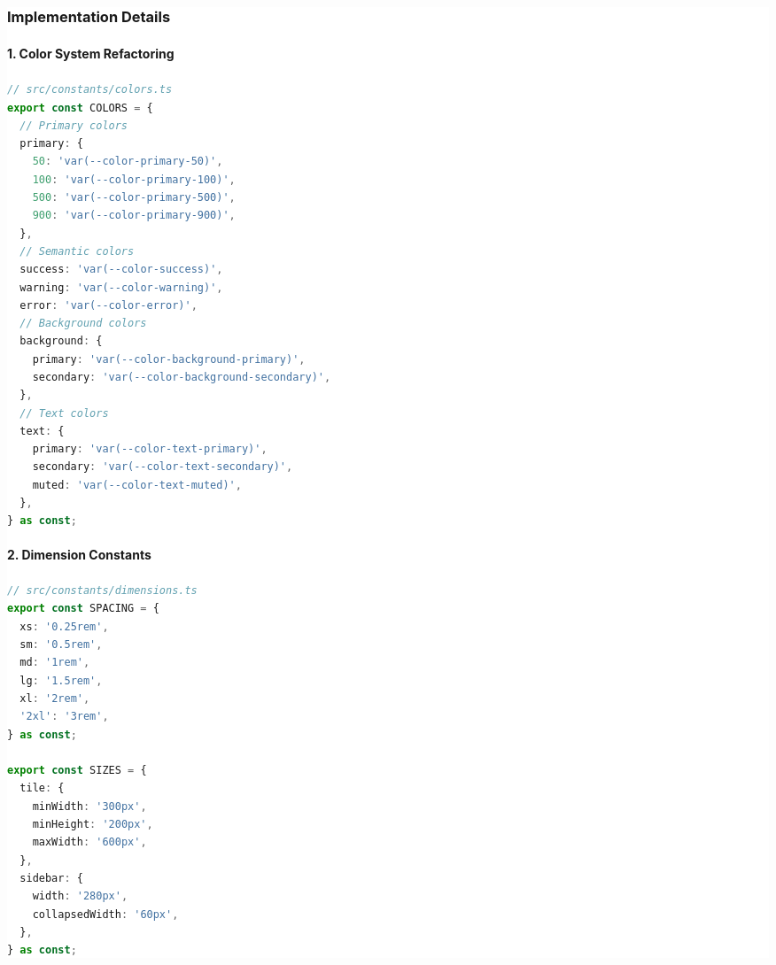### Implementation Details

#### 1. Color System Refactoring
```typescript
// src/constants/colors.ts
export const COLORS = {
  // Primary colors
  primary: {
    50: 'var(--color-primary-50)',
    100: 'var(--color-primary-100)',
    500: 'var(--color-primary-500)',
    900: 'var(--color-primary-900)',
  },
  // Semantic colors
  success: 'var(--color-success)',
  warning: 'var(--color-warning)',
  error: 'var(--color-error)',
  // Background colors
  background: {
    primary: 'var(--color-background-primary)',
    secondary: 'var(--color-background-secondary)',
  },
  // Text colors
  text: {
    primary: 'var(--color-text-primary)',
    secondary: 'var(--color-text-secondary)',
    muted: 'var(--color-text-muted)',
  },
} as const;
```

#### 2. Dimension Constants
```typescript
// src/constants/dimensions.ts
export const SPACING = {
  xs: '0.25rem',
  sm: '0.5rem',
  md: '1rem',
  lg: '1.5rem',
  xl: '2rem',
  '2xl': '3rem',
} as const;

export const SIZES = {
  tile: {
    minWidth: '300px',
    minHeight: '200px',
    maxWidth: '600px',
  },
  sidebar: {
    width: '280px',
    collapsedWidth: '60px',
  },
} as const;
```
